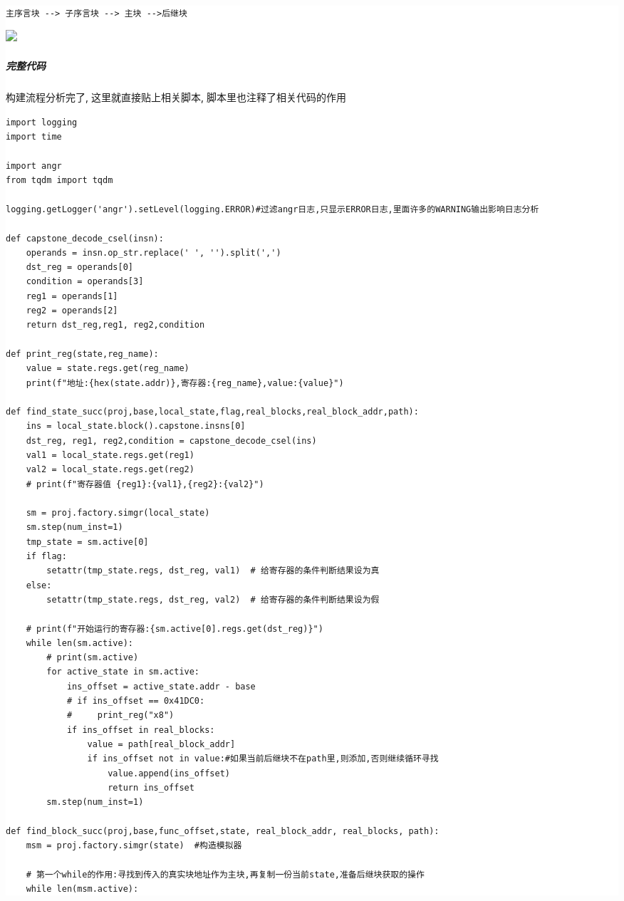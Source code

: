 ```
主序言块 --> 子序言块 --> 主块 -->后继块
```

![](https://bbs.kanxue.com/upload/attach/202504/947335_T66KBR9SVP2SQDC.png)

##### 完整代码

构建流程分析完了, 这里就直接贴上相关脚本, 脚本里也注释了相关代码的作用

```
import logging
import time
 
import angr
from tqdm import tqdm
 
logging.getLogger('angr').setLevel(logging.ERROR)#过滤angr日志,只显示ERROR日志,里面许多的WARNING输出影响日志分析
 
def capstone_decode_csel(insn):
    operands = insn.op_str.replace(' ', '').split(',')
    dst_reg = operands[0]
    condition = operands[3]
    reg1 = operands[1]
    reg2 = operands[2]
    return dst_reg,reg1, reg2,condition
 
def print_reg(state,reg_name):
    value = state.regs.get(reg_name)
    print(f"地址:{hex(state.addr)},寄存器:{reg_name},value:{value}")
 
def find_state_succ(proj,base,local_state,flag,real_blocks,real_block_addr,path):
    ins = local_state.block().capstone.insns[0]
    dst_reg, reg1, reg2,condition = capstone_decode_csel(ins)
    val1 = local_state.regs.get(reg1)
    val2 = local_state.regs.get(reg2)
    # print(f"寄存器值 {reg1}:{val1},{reg2}:{val2}")
 
    sm = proj.factory.simgr(local_state)
    sm.step(num_inst=1)
    tmp_state = sm.active[0]
    if flag:
        setattr(tmp_state.regs, dst_reg, val1)  # 给寄存器的条件判断结果设为真
    else:
        setattr(tmp_state.regs, dst_reg, val2)  # 给寄存器的条件判断结果设为假
 
    # print(f"开始运行的寄存器:{sm.active[0].regs.get(dst_reg)}")
    while len(sm.active):
        # print(sm.active)
        for active_state in sm.active:
            ins_offset = active_state.addr - base
            # if ins_offset == 0x41DC0:
            #     print_reg("x8")
            if ins_offset in real_blocks:
                value = path[real_block_addr]
                if ins_offset not in value:#如果当前后继块不在path里,则添加,否则继续循环寻找
                    value.append(ins_offset)
                    return ins_offset
        sm.step(num_inst=1)
 
def find_block_succ(proj,base,func_offset,state, real_block_addr, real_blocks, path):
    msm = proj.factory.simgr(state)  #构造模拟器
 
    # 第一个while的作用:寻找到传入的真实块地址作为主块,再复制一份当前state,准备后继块获取的操作
    while len(msm.active):
```